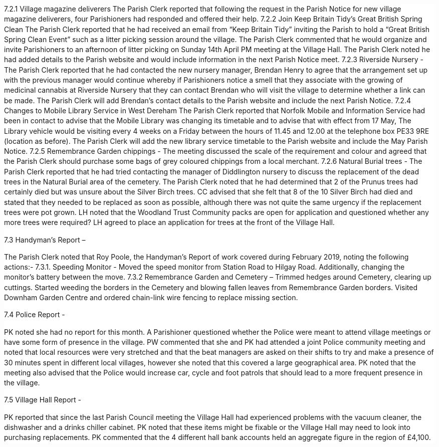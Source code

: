 7.2.1 Village magazine deliverers The Parish Clerk reported that following the request in the Parish Notice for new village magazine deliverers, four Parishioners had responded and offered their help. 7.2.2 Join Keep Britain Tidy’s Great British Spring Clean The Parish Clerk reported that he had received an email from “Keep Britain Tidy” inviting the Parish to hold a “Great British Spring Clean Event” such as a litter picking session around the village. The Parish Clerk commented that he would organize and invite Parishioners to an afternoon of litter picking on Sunday 14th April PM meeting at the Village Hall. The Parish Clerk noted he had added details to the Parish website and would include information in the next Parish Notice meet. 7.2.3 Riverside Nursery - The Parish Clerk reported that he had contacted the new nursery manager, Brendan Henry to agree that the arrangement set up with the previous manager would continue whereby if Parishioners notice a smell that they associate with the growing of medicinal cannabis at Riverside Nursery that they can contact Brendan who will visit the village to determine whether a link can be made. The Parish Clerk will add Brendan’s contact details to the Parish website and include the next Parish Notice. 7.2.4 Changes to Mobile Library Service in West Dereham The Parish Clerk reported that Norfolk Mobile and Information Service had been in contact to advise that the Mobile Library was changing its timetable and to advise that with effect from 17 May, The Library vehicle would be visiting every 4 weeks on a Friday between the hours of 11.45 and 12.00 at the telephone box PE33 9RE (location as before). The Parish Clerk will add the new library service timetable to the Parish website and include the May Parish Notice. 7.2.5 Remembrance Garden chippings - The meeting discussed the scale of the requirement and colour and agreed that the Parish Clerk should purchase some bags of grey coloured chippings from a local merchant. 7.2.6 Natural Burial trees - The Parish Clerk reported that he had tried contacting the manager of Diddlington nursery to discuss the replacement of the dead trees in the Natural Burial area of the cemetery. The Parish Clerk noted that he had determined that 2 of the Prunus trees had certainly died but was unsure about the Silver Birch trees. CC advised that she felt that 8 of the 10 Silver Birch had died and stated that they needed to be replaced as soon as possible, although there was not quite the same urgency if the replacement trees were pot grown. LH noted that the Woodland Trust Community packs are open for application and questioned whether any more trees were required? LH agreed to place an application for trees at the front of the Village Hall.

7.3 Handyman’s Report –

The Parish Clerk noted that Roy Poole, the Handyman’s Report of work covered during February 2019, noting the following actions:- 7.3.1. Speeding Monitor - Moved the speed monitor from Station Road to Hilgay Road. Additionally, changing the monitor’s battery between the move. 7.3.2 Remembrance Garden and Cemetery – Trimmed hedges around Cemetery, clearing up cuttings. Started weeding the borders in the Cemetery and blowing fallen leaves from Remembrance Garden borders. Visited Downham Garden Centre and ordered chain-link wire fencing to replace missing section.

7.4 Police Report -

PK noted she had no report for this month. A Parishioner questioned whether the Police were meant to attend village meetings or have some form of presence in the village. PW commented that she and PK had attended a joint Police community meeting and noted that local resources were very stretched and that the beat managers are asked on their shifts to try and make a presence of 30 minutes spent in different local villages, however she noted that this covered a large geographical area. PK noted that the meeting also advised that the Police would increase car, cycle and foot patrols that should lead to a more frequent presence in the village.

7.5 Village Hall Report -

PK reported that since the last Parish Council meeting the Village Hall had experienced problems with the vacuum cleaner, the dishwasher and a drinks chiller cabinet. PK noted that these items might be fixable or the Village Hall may need to look into purchasing replacements. PK commented that the 4 different hall bank accounts held an aggregate figure in the region of £4,100.
